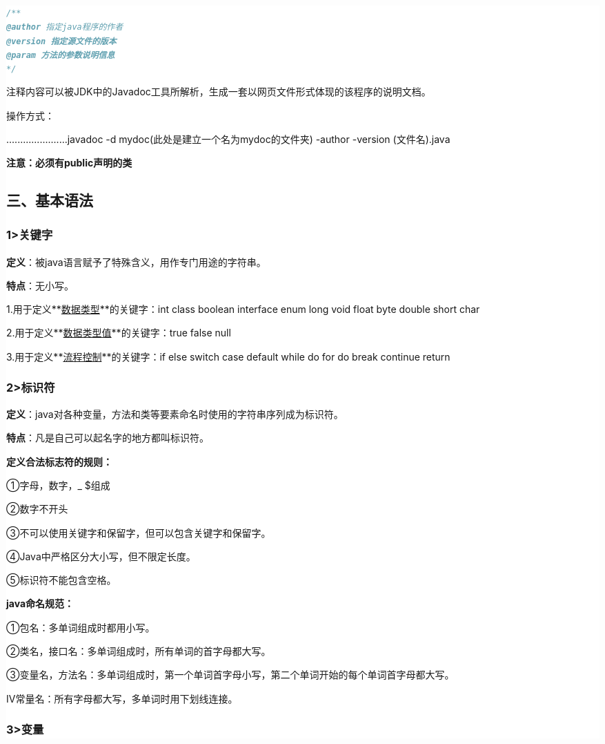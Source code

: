 ```javascript
/**
@author 指定java程序的作者
@version 指定源文件的版本
@param 方法的参数说明信息
*/
```

注释内容可以被JDK中的Javadoc工具所解析，生成一套以网页文件形式体现的该程序的说明文档。

操作方式：

......................javadoc -d mydoc(此处是建立一个名为mydoc的文件夹) -author -version  (文件名).java

**注意：必须有public声明的类**

## **三、基本语法**

### **1>关键字**

**定义**：被java语言赋予了特殊含义，用作专门用途的字符串。

**特点**：无小写。

1.用于定义**<u>数据类型</u>**的关键字：int  class boolean  interface  enum  long void  float  byte  double  short  char

2.用于定义**<u>数据类型值</u>**的关键字：true  false  null

3.用于定义**<u>流程控制</u>**的关键字：if  else     switch  case  default  while  do  for  do break  continue  return

### **2>标识符**

**定义**：java对各种变量，方法和类等要素命名时使用的字符串序列成为标识符。

**特点**：凡是自己可以起名字的地方都叫标识符。

**定义合法标志符的规则：**

①字母，数字，_ $组成

②数字不开头

③不可以使用关键字和保留字，但可以包含关键字和保留字。

④Java中严格区分大小写，但不限定长度。

⑤标识符不能包含空格。

**java命名规范：**

①包名：多单词组成时都用小写。

②类名，接口名：多单词组成时，所有单词的首字母都大写。

③变量名，方法名：多单词组成时，第一个单词首字母小写，第二个单词开始的每个单词首字母都大写。

Ⅳ常量名：所有字母都大写，多单词时用下划线连接。

### **3>变量**
